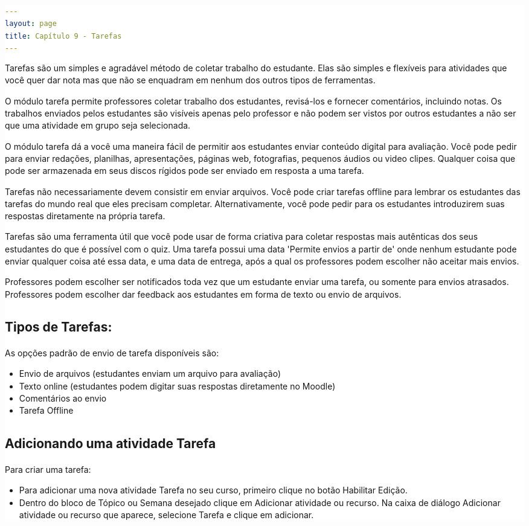 ```yaml
---
layout: page
title: Capítulo 9 - Tarefas
---
```


Tarefas são um simples e agradável método de coletar trabalho do estudante. Elas são simples e flexíveis para atividades que você quer dar nota mas que não se enquadram em nenhum dos outros tipos de ferramentas.

O módulo tarefa permite professores coletar trabalho dos estudantes, revisá-los e fornecer comentários, incluindo notas. Os trabalhos enviados pelos estudantes são visíveis apenas pelo professor e não podem ser vistos por outros estudantes a não ser que uma atividade em grupo seja selecionada.

O módulo tarefa dá a você uma maneira fácil de permitir aos estudantes enviar conteúdo digital para avaliação. Você pode pedir para enviar redações, planilhas, apresentações, páginas web, fotografias, pequenos áudios ou video clipes. Qualquer coisa que pode ser armazenada em seus discos rígidos pode ser enviado em resposta a uma tarefa.

Tarefas não necessariamente devem consistir em enviar arquivos. Você pode criar tarefas offline para lembrar os estudantes das tarefas do mundo real que eles precisam completar. Alternativamente, você pode pedir para os estudantes introduzirem suas respostas diretamente na própria tarefa.

Tarefas são uma ferramenta útil que você pode usar de forma criativa para coletar respostas mais autênticas dos seus estudantes do que é possível com o quiz.
Uma tarefa possui uma data 'Permite envios a partir de' onde nenhum estudante pode enviar qualquer coisa até essa data, e uma data de entrega, após a qual os professores podem escolher não aceitar mais envios.

Professores podem escolher ser notificados toda vez que um estudante enviar uma tarefa, ou somente para envios atrasados. Professores podem escolher dar feedback aos estudantes em forma de texto ou envio de arquivos.

## Tipos de Tarefas:
As opções padrão de envio de tarefa disponíveis são:

- Envio de arquivos (estudantes enviam um arquivo para avaliação)
- Texto online (estudantes podem digitar suas respostas diretamente no Moodle)
- Comentários ao envio
- Tarefa Offline

## Adicionando uma atividade Tarefa
Para criar uma tarefa:

- Para adicionar uma nova atividade Tarefa no seu curso, primeiro clique no botão Habilitar Edição.
- Dentro do bloco de Tópico ou Semana desejado clique em Adicionar atividade ou recurso. Na caixa de diálogo Adicionar atividade ou recurso que aparece, selecione Tarefa e clique em adicionar.
